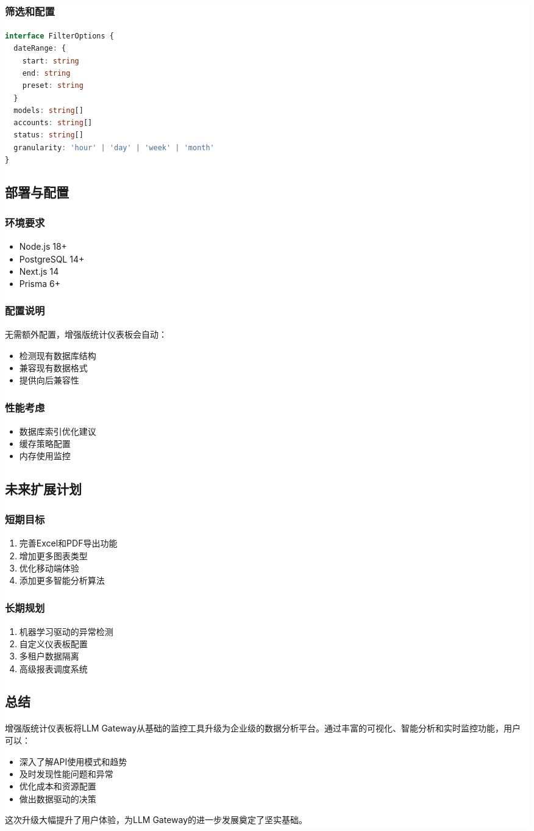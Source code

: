 ### 筛选和配置
```typescript
interface FilterOptions {
  dateRange: {
    start: string
    end: string
    preset: string
  }
  models: string[]
  accounts: string[]
  status: string[]
  granularity: 'hour' | 'day' | 'week' | 'month'
}
```

## 部署与配置

### 环境要求
- Node.js 18+
- PostgreSQL 14+
- Next.js 14
- Prisma 6+

### 配置说明
无需额外配置，增强版统计仪表板会自动：
- 检测现有数据库结构
- 兼容现有数据格式
- 提供向后兼容性

### 性能考虑
- 数据库索引优化建议
- 缓存策略配置
- 内存使用监控

## 未来扩展计划

### 短期目标
1. 完善Excel和PDF导出功能
2. 增加更多图表类型
3. 优化移动端体验
4. 添加更多智能分析算法

### 长期规划
1. 机器学习驱动的异常检测
2. 自定义仪表板配置
3. 多租户数据隔离
4. 高级报表调度系统

## 总结

增强版统计仪表板将LLM Gateway从基础的监控工具升级为企业级的数据分析平台。通过丰富的可视化、智能分析和实时监控功能，用户可以：

- 深入了解API使用模式和趋势
- 及时发现性能问题和异常
- 优化成本和资源配置
- 做出数据驱动的决策

这次升级大幅提升了用户体验，为LLM Gateway的进一步发展奠定了坚实基础。